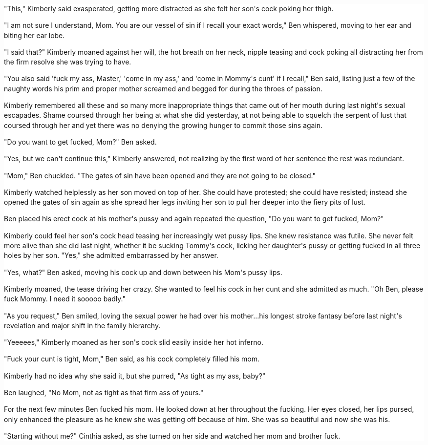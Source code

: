 "This," Kimberly said exasperated, getting more distracted as she felt her son's cock poking her thigh. 

"I am not sure I understand, Mom. You are our vessel of sin if I recall your exact words," Ben whispered, moving to her ear and biting her ear lobe. 

"I said that?" Kimberly moaned against her will, the hot breath on her neck, nipple teasing and cock poking all distracting her from the firm resolve she was trying to have. 

"You also said 'fuck my ass, Master,' 'come in my ass,' and 'come in Mommy's cunt' if I recall," Ben said, listing just a few of the naughty words his prim and proper mother screamed and begged for during the throes of passion. 

Kimberly remembered all these and so many more inappropriate things that came out of her mouth during last night's sexual escapades. Shame coursed through her being at what she did yesterday, at not being able to squelch the serpent of lust that coursed through her and yet there was no denying the growing hunger to commit those sins again. 

"Do you want to get fucked, Mom?" Ben asked. 

"Yes, but we can't continue this," Kimberly answered, not realizing by the first word of her sentence the rest was redundant. 

"Mom," Ben chuckled. "The gates of sin have been opened and they are not going to be closed." 

Kimberly watched helplessly as her son moved on top of her. She could have protested; she could have resisted; instead she opened the gates of sin again as she spread her legs inviting her son to pull her deeper into the fiery pits of lust. 

Ben placed his erect cock at his mother's pussy and again repeated the question, "Do you want to get fucked, Mom?" 

Kimberly could feel her son's cock head teasing her increasingly wet pussy lips. She knew resistance was futile. She never felt more alive than she did last night, whether it be sucking Tommy's cock, licking her daughter's pussy or getting fucked in all three holes by her son. "Yes," she admitted embarrassed by her answer. 

"Yes, what?" Ben asked, moving his cock up and down between his Mom's pussy lips. 

Kimberly moaned, the tease driving her crazy. She wanted to feel his cock in her cunt and she admitted as much. "Oh Ben, please fuck Mommy. I need it sooooo badly." 

"As you request," Ben smiled, loving the sexual power he had over his mother...his longest stroke fantasy before last night's revelation and major shift in the family hierarchy. 

"Yeeeees," Kimberly moaned as her son's cock slid easily inside her hot inferno. 

"Fuck your cunt is tight, Mom," Ben said, as his cock completely filled his mom. 

Kimberly had no idea why she said it, but she purred, "As tight as my ass, baby?" 

Ben laughed, "No Mom, not as tight as that firm ass of yours." 

For the next few minutes Ben fucked his mom. He looked down at her throughout the fucking. Her eyes closed, her lips pursed, only enhanced the pleasure as he knew she was getting off because of him. She was so beautiful and now she was his. 

"Starting without me?" Cinthia asked, as she turned on her side and watched her mom and brother fuck. 
